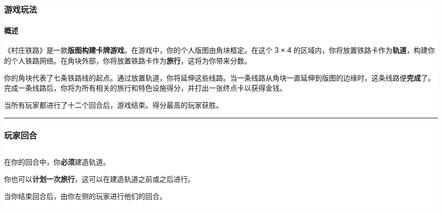 ### 游戏玩法

#### 概述

《村庄铁路》是一款**版图构建卡牌游戏**。在游戏中，你的个人版图由角块框定。在这个 $3 \times 4$ 的区域内，你将放置铁路卡作为**轨道**，构建你的个人铁路网络。在角块外部，你将放置铁路卡作为**旅行**，这将为你带来分数。

你的角块代表了七条铁路线的起点。通过放置轨道，你将延伸这些线路。当一条线路从角块一直延伸到版图的边缘时，这条线路便**完成**了。完成一条线路后，你将为所有相关的旅行和特色设施得分，并打出一张终点卡以获得金钱。

当所有玩家都进行了十二个回合后，游戏结束。得分最高的玩家获胜。

---
### 玩家回合


<div style="display: flex; align-items: flex-start;">
<div style="flex: 2;">

在你的回合中，你**必须**建造轨道。

你也可以**计划一次旅行**，这可以在建造轨道之前或之后进行。

当你结束回合后，由你左侧的玩家进行他们的回合。

</div>

<div style="flex: 2; padding-left: 2px;">